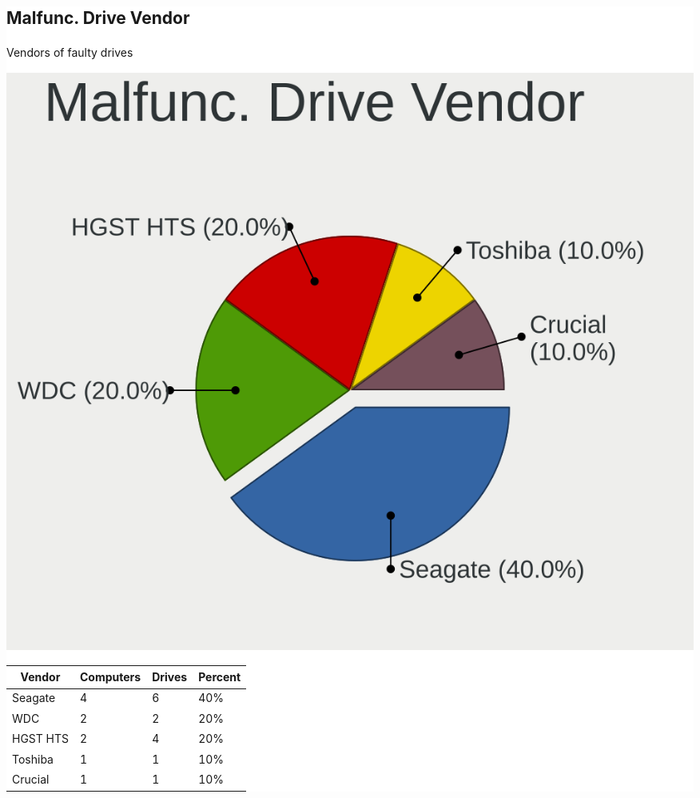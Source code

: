 Malfunc. Drive Vendor
---------------------

Vendors of faulty drives

![Malfunc. Drive Vendor](./All/images/pie_chart/drive_malfunc_vendor.svg)


| Vendor   | Computers | Drives | Percent |
|----------|-----------|--------|---------|
| Seagate  | 4         | 6      | 40%     |
| WDC      | 2         | 2      | 20%     |
| HGST HTS | 2         | 4      | 20%     |
| Toshiba  | 1         | 1      | 10%     |
| Crucial  | 1         | 1      | 10%     |
